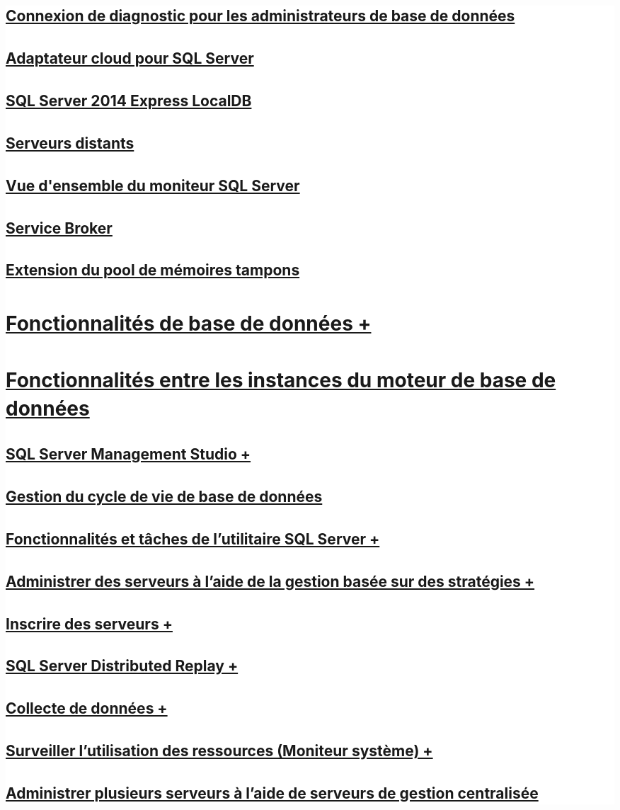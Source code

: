 ## [Connexion de diagnostic pour les administrateurs de base de données](configure-windows/diagnostic-connection-for-database-administrators.md)
## [Adaptateur cloud pour SQL Server](cloud-adapter-for-sql-server.md)
## [SQL Server 2014 Express LocalDB](configure-windows/sql-server-2016-express-localdb.md)
## [Serveurs distants](configure-windows/remote-servers.md)
## [Vue d'ensemble du moniteur SQL Server](configure-windows/sql-server-monitor-overview.md)
## [Service Broker](configure-windows/sql-server-service-broker.md)
## [Extension du pool de mémoires tampons](configure-windows/buffer-pool-extension.md)
# [Fonctionnalités de base de données +](../relational-databases/database-features.md)
# [Fonctionnalités entre les instances du moteur de base de données](database-engine-cross-instance-features.md)
## [SQL Server Management Studio +](../ssms/sql-server-management-studio-ssms.md)
## [Gestion du cycle de vie de base de données](../relational-databases/database-lifecycle-management.md)
## [Fonctionnalités et tâches de l’utilitaire SQL Server +](../relational-databases/manage/sql-server-utility-features-and-tasks.md)
## [Administrer des serveurs à l’aide de la gestion basée sur des stratégies +](../relational-databases/policy-based-management/administer-servers-by-using-policy-based-management.md)
## [Inscrire des serveurs +](../ssms/register-servers/register-servers.md)
## [SQL Server Distributed Replay +](../tools/distributed-replay/sql-server-distributed-replay.md)
## [Collecte de données +](../relational-databases/data-collection/data-collection.md)
## [Surveiller l’utilisation des ressources (Moniteur système) +](../relational-databases/performance-monitor/monitor-resource-usage-system-monitor.md)
## [Administrer plusieurs serveurs à l’aide de serveurs de gestion centralisée](../relational-databases/administer-multiple-servers-using-central-management-servers.md)